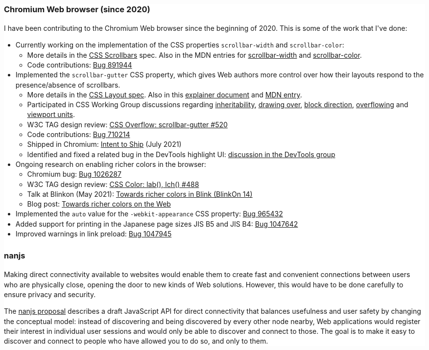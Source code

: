 ### Chromium Web browser (since 2020)

I have been contributing to the Chromium Web browser since the beginning of 2020. This is some of the work that I've done:

* Currently working on the implementation of the CSS properties `scrollbar-width` and `scrollbar-color`:
  - More details in the [CSS Scrollbars](https://drafts.csswg.org/css-scrollbars-1/) spec. Also in the MDN entries for [scrollbar-width](https://developer.mozilla.org/en-US/docs/Web/CSS/scrollbar-width) and [scrollbar-color](https://developer.mozilla.org/en-US/docs/Web/CSS/scrollbar-color).
  - Code contributions: [Bug 891944](https://crbug.com/891944)
* Implemented the `scrollbar-gutter` CSS property, which gives Web authors more control over how their layouts respond to the presence/absence of scrollbars.
   - More details in the [CSS Layout spec](https://drafts.csswg.org/css-overflow-4/#scrollbar-gutter-property). Also in this [explainer document](https://github.com/felipeerias/scrollbar-gutter-explainer) and [MDN entry](https://developer.mozilla.org/en-US/docs/Web/CSS/scrollbar-gutter).
   - Participated in CSS Working Group discussions regarding [inheritability](https://github.com/w3c/csswg-drafts/issues/5231), [drawing over](https://github.com/w3c/csswg-drafts/issues/5232), [block direction](https://github.com/w3c/csswg-drafts/issues/5252), [overflowing](https://github.com/w3c/csswg-drafts/issues/5253) and [viewport units](https://github.com/w3c/csswg-drafts/issues/5254).
   - W3C TAG design review: [CSS Overflow: scrollbar-gutter #520](https://groups.google.com/a/chromium.org/g/blink-dev/c/71vtc_Xv7jk/m/EezoVS9dBQAJ)
   - Code contributions: [Bug 710214](https://crbug.com/710214)
   - Shipped in Chromium: [Intent to Ship](https://groups.google.com/a/chromium.org/g/blink-dev/c/71vtc_Xv7jk/m/EezoVS9dBQAJ) (July 2021)
   - Identified and fixed a related bug in the DevTools highlight UI: [discussion in the DevTools group](https://groups.google.com/a/chromium.org/g/devtools-dev/c/_6JKYu7qzto/m/1v3dZOpfCQAJ)
* Ongoing research on enabling richer colors in the browser:
    - Chromium bug: [Bug 1026287](https://crbug.com/1026287)
    - W3C TAG design review: [CSS Color: lab(), lch() #488](https://github.com/w3ctag/design-reviews/issues/488)
    - Talk at Blinkon (May 2021): [Towards richer colors in Blink (BlinkOn 14)](https://www.youtube.com/watch?v=eHZVuHKWdd8)
    - Blog post: [Towards richer colors on the Web](https://darker.ink/writings/Towards-richer-colors-on-the-Web)
* Implemented the `auto` value for the `-webkit-appearance` CSS property: [Bug 965432](https://crbug.com/965432)
* Added support for printing in the Japanese page sizes JIS B5 and JIS B4: [Bug 1047642](https://crbug.com/1047642)
* Improved warnings in link preload: [Bug 1047945](https://crbug.com/1047945)

### nanjs

Making direct connectivity available to websites would enable them to create fast and convenient connections between users who are physically close, opening the door to new kinds of Web solutions. However, this would have to be done carefully to ensure privacy and security.

The [nanjs proposal](https://github.com/felipeerias/nan-js-proposal) describes a draft JavaScript API for direct connectivity that balances usefulness and user safety by changing the conceptual model: instead of discovering and being discovered by every other node nearby, Web applications would register their interest in individual user sessions and would only be able to discover and connect to those. The goal is to make it easy to discover and connect to people who have allowed you to do so, and only to them.
